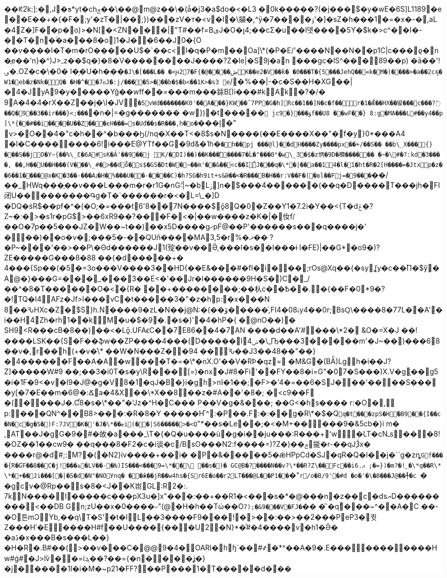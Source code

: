 ��Ԟ2k:]:�,J�ƽ\*yt�chݘ��\��@m@z��\�(ǡ�j3�a$do�<�L3  �0k�����?(�j���$�y�wE�6S]L1189�e �޶�E��+�{�F�;y'�zT�|��;})���zV�т�<v�I�\㩩�,^ӱ�ۉ����7'�]�sZ�h���1�=�x�-�,aL
�4Z�]F��p�o)>�N[�<ZN���|"T#��f=BیJ�O�լ4;��cΣ�u��l뎻����5Y�$k�>c^��I� -��T�n�ۚ�a���8�o]1� J��6��J𮟦0�{O ��v����I�T�m�rO�����U$�`��c<I�q�P�m��Oa]\*(�P�E/'����N��N��p1ؚC |c���ϱ�n
�ֳe��'n}�^)J>ߺz��$q�)� 8�V������⑉��J����?Z�le|�S9j�an � ��gc�lS^���89��p) �ā��'!؈�.OZ�c�\�0� l�֣�U�h���`�J\�[���L��
�<ԩ27�F{�@�� ﹑��ڞK��e2�V��ƙ�
�0���T� {5���JehQ�� =k�M�)����>�a��2cҕ�W1�eb�z�Nk�Q� �H�^��7ϭJ�:j/����5>���b�$�b<��1K>�s3 e `/�%��|-�c�S��H�XG��|�4�JyA9�y���� �Yǧ��wff��=���m���銾B[)i���#kAk�?�/� 9A�4�4�rX��Z��j�\I�JV`�5vWd�������K0'��A���}KW��˝7PP�G�h]Rc��1��]N�c�f��r�1�Ǣ��HX��뗧���c���?߮��Q�9��3��ir���}<;���`� n�|=�g�������
�w})�t�����`
jc9�}���ۋf��U8 ��wF��}
8:g�MA���L#��y4��p[\*{��#��i����U��Z���ϵH��� =s�Uđ��s�R���,h�o�`���إ�"
v>�O��4�"c�h��^�b���Ϧ(/nq�X��T<�8$s�N����(��E����X��"�f�y}0\*���A4 �I�C��������6!i���E@YTf��G�9d&�1h�`�h��pj
���@l}��dH����Zy����px��+/��S�� ��b\_Χ���{}���S��jO�Y~{��%\_Ɛ�6A#sK�A̍'��9 ��j K/�DI)� �)��K���҃ۚ����7�Ĺ�"���0ʱ�w\_3�$�z怲�9D�櫕������ �~�\#�?:kd�3��� �, ��,H��U��H���(V���\_#�>��dȭ�s$�GS�Dt�W�~��m'��&��<c��I̊J���q�\*�|��a��14�l�1�ht�R�2[H����=�Jtxp�z��6��1����@x�Kٰ�3��-���Aנ�H�%���U��-����C)�h?SG�h9іt+s&Թ��<�R���B�H��r:V��F�(�вl��Fj=�9�� �`��/��\_HWq���ֱ��v���L���m�r�r1G�nGܑ:|~�b߼Lݫ]n�$���4������(��q�D����T���jh�FI闭U������� ��Գg�T�`������r�<�L=\_�]D �DQ�݃sR$��pf�^�(�O;�=���t6'8��7N����$ǭ8Q�0�Z��Y1�7\.2i�Y��<{T�dݝ�?Z~�:�>�s1r�pG$>��6xR9��?���֒F�<�|��w����z�K�|�㚢f/��O�7p��5���JZ�W��~t��)��x5D����gޚpF@��P'������s���q��� �j�' ���)��o�v�;���5�-��QUñ����MA3,5�r%�ޛ�� ?�P~���'��>��P\�Θd������J1(㱨��v��Ӛ,���l�s��I���ɨ l�FE)|��G\*�o9�)?ZE�����G���8�88 ��{�d�����+� 4���{Sp��(�5�=3օ���V����3��HD{��E&���#�fl�i���;rOs@Xq��{�syʆy�c��֜Π�$ӳ�A@�}���G=���\_���3��E<�'��Jr�l������9H�S�)C�\_/��^�8�T������O�<�{R� ��+��������;� � 朲c��Ҍ�݅�.�{��F�0\*9�?�!TQ�I4AFz�Jf>l���vC�t�����3�"�z�hp:�x���N 8��ԄHXc�Z�$S}h.N ����9�zL�N��j@N:�(��ۆ�����֓,FI4�08ۂy4��0r;BsԚ\��� �8�77L��A'� i ��H4Zh�rh1��kM�u�$�9�.�s�)'�4�hP�{
�@nO��)� SH9<R���cB�8��)��<�Lǭ.UFAϵC��7E86��4�7AN ����d��A'#���\*2�
&O�=X�J ��!����LSK��{S�F��ֆw��ZP����4���(D�����l 4ݭ�\_Ҧ���3�����m'�J~��)���68��v�,r ��h(+�v�֗\* ��W�N ���Z��94 ��Ԅ��J3��48��"��}�4������F��A�A�w���T�=�\*�nX.O'��V�RÞ�qz= �M&G�(BǞ)Lgh�i��J?Z]�����W#9 ��;��3�i0T�s�y\R���[=)�nx�J#8�Fi'��FY��8�i=G"�07�S���)X.V�g֤��g5 �i�1F�9<�v�l9�J@�g�V8�1�qJ�B�}i�gh>nI�1��;�F>�'4�=��6�SJ���'����S����y[�7�E��m�6@�:Ճa�4&X��\*X��8��z�#A��'�8�; �<c9��F ㊘�(����J�.Ƈ8�s�\*��"�'Jz�^H�C�� �
P��Ѵ�g�&���; ��G<�hs���� r:�O�, p:���QN^��B8>���:�R�8�Y
� ����Ҥ^:�P��.F:�:��g�R\*�$�Q`q�t���zpS�H֕�B9��{Ӏ��c�N�c�g�S�)F:7JV�K�'�J�\*��ޓi(��|S6�����>�<Q`"\*��s�Le��;�<�M+�����9�& 5cb�}i
m� 
,AT��J�gG�9� #�敀�a���\_\T�{�Q�u����ù�g�i��ju���:R���+ʻw�LT�cNـs֋���8!�OZ��1��cw9�
��q���8�F2�c�i谈�c׭/BsO ���N2:f����=) ?Z�)��ݘ㨢�r-��qJѮx� ����r@�d#;:M?�(�N2}iv����+��i� �P�&��� ��5�ǽHPpCd�SJ�qR�Q�l��j�``g�zȵ`Gf����{R�ƓF��8��C�j!���ة�LV��-�Ƕ)IS���<���9=\*��\
��s�)�
GC@B�? ����N��v?\*��R?Z\��Fc��i6.ޕ ;�=})�m?�!؁�\*q��R\* \*�+��Ji���[�|�S�d�N"�NOУnq� ��ӂ��jR��w4һs�{Sr6E�o��r2LT���@L��P1��`�"`r޵/o�B/9'�#d �o�'�\�8���J@��╀�c `�
�gcv�@Rp��s�8�<J��K岜GL:R2�:.
7kN����I�����c���pX3u�]x"���:��+��R1�<���s�\*�@���n�z��c�dsޔD� ��������<��DB Gn;zU��x�0����ހ"(@�H�h��Tώ��O`7 );�&9���V�FJ�`�� �
҇�qެ���~^��A�C
��-�O튼mϽYb,��q\T�S'�t�IL��3����F9���!�>��:��>��2���PeP3�큇Z���Hʹ�E����H#f��U����{���U2�N}\*�ͣ#�4����v�h1�Ӛ�
�aڐ�x���B�s���L��}�H�R܎�\.B#��(>��v���C�@@9�4�OARl�hɧ`��#҂�\*^��A�9�.E�����������Hw#ǵ#�J>lѷ��=iܓ��?��={�n����ʝ�}�j�����1I�i�M�~p21�FF?��P���1�T�����d���
 
















